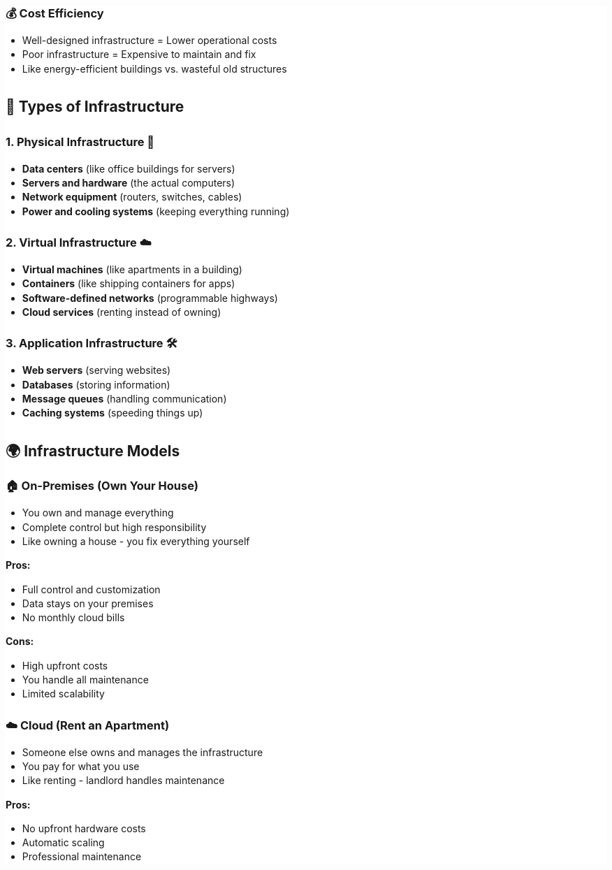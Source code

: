 ### 💰 **Cost Efficiency**
- Well-designed infrastructure = Lower operational costs
- Poor infrastructure = Expensive to maintain and fix
- Like energy-efficient buildings vs. wasteful old structures

## 🔧 Types of Infrastructure

### 1. **Physical Infrastructure** 🏢
- **Data centers** (like office buildings for servers)
- **Servers and hardware** (the actual computers)
- **Network equipment** (routers, switches, cables)
- **Power and cooling systems** (keeping everything running)

### 2. **Virtual Infrastructure** ☁️
- **Virtual machines** (like apartments in a building)
- **Containers** (like shipping containers for apps)
- **Software-defined networks** (programmable highways)
- **Cloud services** (renting instead of owning)

### 3. **Application Infrastructure** 🛠️
- **Web servers** (serving websites)
- **Databases** (storing information)
- **Message queues** (handling communication)
- **Caching systems** (speeding things up)

## 🌍 Infrastructure Models

### 🏠 **On-Premises** (Own Your House)
- You own and manage everything
- Complete control but high responsibility
- Like owning a house - you fix everything yourself

**Pros:**
- Full control and customization
- Data stays on your premises
- No monthly cloud bills

**Cons:**
- High upfront costs
- You handle all maintenance
- Limited scalability

### ☁️ **Cloud** (Rent an Apartment)
- Someone else owns and manages the infrastructure
- You pay for what you use
- Like renting - landlord handles maintenance

**Pros:**
- No upfront hardware costs
- Automatic scaling
- Professional maintenance
